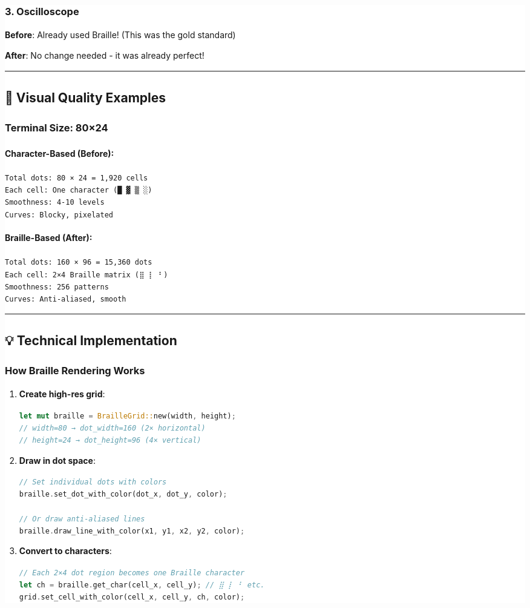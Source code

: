 ### 3. Oscilloscope

**Before**: Already used Braille! (This was the gold standard)

**After**: No change needed - it was already perfect!

---

## 🎨 Visual Quality Examples

### Terminal Size: 80×24

#### Character-Based (Before):
```
Total dots: 80 × 24 = 1,920 cells
Each cell: One character (█ ▓ ▒ ░)
Smoothness: 4-10 levels
Curves: Blocky, pixelated
```

#### Braille-Based (After):
```
Total dots: 160 × 96 = 15,360 dots
Each cell: 2×4 Braille matrix (⣿ ⡇ ⠃)
Smoothness: 256 patterns
Curves: Anti-aliased, smooth
```

---

## 💡 Technical Implementation

### How Braille Rendering Works

1. **Create high-res grid**:
   ```rust
   let mut braille = BrailleGrid::new(width, height);
   // width=80 → dot_width=160 (2× horizontal)
   // height=24 → dot_height=96 (4× vertical)
   ```

2. **Draw in dot space**:
   ```rust
   // Set individual dots with colors
   braille.set_dot_with_color(dot_x, dot_y, color);

   // Or draw anti-aliased lines
   braille.draw_line_with_color(x1, y1, x2, y2, color);
   ```

3. **Convert to characters**:
   ```rust
   // Each 2×4 dot region becomes one Braille character
   let ch = braille.get_char(cell_x, cell_y); // ⣿ ⡇ ⠃ etc.
   grid.set_cell_with_color(cell_x, cell_y, ch, color);
   ```
